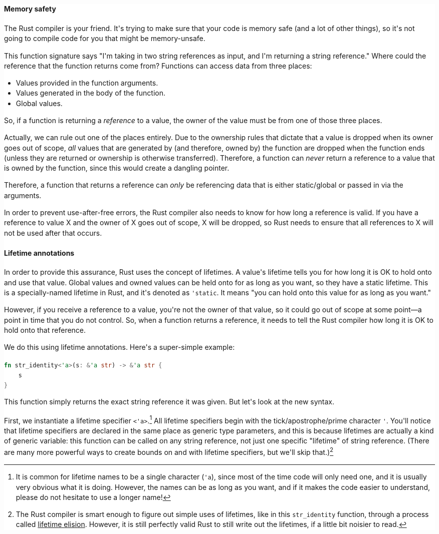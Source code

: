 #### Memory safety

The Rust compiler is your friend. It's trying to make sure that your code is memory safe (and a lot of other things), so it's not going to compile code for you that might be memory-unsafe.

This function signature says "I'm taking in two string references as input, and I'm returning a string reference." Where could the reference that the function returns come from? Functions can access data from three places:

- Values provided in the function arguments.
- Values generated in the body of the function.
- Global values.

So, if a function is returning a _reference_ to a value, the owner of the value must be from one of those three places.

Actually, we can rule out one of the places entirely. Due to the ownership rules that dictate that a value is dropped when its owner goes out of scope, _all_ values that are generated by (and therefore, owned by) the function are dropped when the function ends (unless they are returned or ownership is otherwise transferred). Therefore, a function can _never_ return a reference to a value that is owned by the function, since this would create a dangling pointer.

Therefore, a function that returns a reference can _only_ be referencing data that is either static/global or passed in via the arguments.

In order to prevent use-after-free errors, the Rust compiler also needs to know for how long a reference is valid. If you have a reference to value X and the owner of X goes out of scope, X will be dropped, so Rust needs to ensure that all references to X will not be used after that occurs.

#### Lifetime annotations

In order to provide this assurance, Rust uses the concept of lifetimes. A value's lifetime tells you for how long it is OK to hold onto and use that value. Global values and owned values can be held onto for as long as you want, so they have a static lifetime. This is a specially-named lifetime in Rust, and it's denoted as `'static`. It means "you can hold onto this value for as long as you want."

However, if you receive a reference to a value, you're not the owner of that value, so it could go out of scope at some point&mdash;a point in time that you do not control. So, when a function returns a reference, it needs to tell the Rust compiler how long it is OK to hold onto that reference.

We do this using lifetime annotations. Here's a super-simple example:

```rust
fn str_identity<'a>(s: &'a str) -> &'a str {
    s
}
```

This function simply returns the exact string reference it was given. But let's look at the new syntax.

First, we instantiate a lifetime specifier `<'a>`.[^naming_lifetimes] All lifetime specifiers begin with the tick/apostrophe/prime character `'`. You'll notice that lifetime specifiers are declared in the same place as generic type parameters, and this is because lifetimes are actually a kind of generic variable: this function can be called on any string reference, not just one specific "lifetime" of string reference. (There are many more powerful ways to create bounds on and with lifetime specifiers, but we'll skip that.)[^elision]


[^memory_leaks]: There exist some ways to [intentionally leak memory in safe code](https://doc.rust-lang.org/std/boxed/struct.Box.html#method.leak), but it is quite explicit.
[^refcell]: You can [opt-in to garbage collection on a per-value basis](https://doc.rust-lang.org/std/cell/struct.RefCell.html).
[^ffi]: [Foreign Function Interface (FFI)](https://doc.rust-lang.org/nomicon/ffi.html)
[^not_actually]: `println!` is actually a macro, but we'll get to that later. For now, it's just a special function. You can tell that it's a macro because the name ends with an exclamation point.
[^tostring]: Technically, there is a separate [`ToString`](https://doc.rust-lang.org/std/string/trait.ToString.html) trait in Rust, but everything that implements `Display` will automatically implement `ToString` as well, so it usually isn't implemented manually.
[^readonlyref]: There are a few ways to get around this restriction using [some special types](https://doc.rust-lang.org/std/cell/index.html) that allow "interior mutability" and enforce the borrow-checking rules at runtime instead of compile time.
[^tried_and_true]: This is a tried-and-true example that I'm shamelessly stealing from [the Rust Book](https://doc.rust-lang.org/book/ch10-03-lifetime-syntax.html#generic-lifetimes-in-functions) because it illustrates the concept so simply.
[^naming_lifetimes]: It is common for lifetime names to be a single character (`'a`), since most of the time code will only need one, and it is usually very obvious what it is doing. However, the names can be as long as you want, and if it makes the code easier to understand, please do not hesitate to use a longer name!
[^elision]: The Rust compiler is smart enough to figure out simple uses of lifetimes, like in this `str_identity` function, through a process called [lifetime elision](https://doc.rust-lang.org/nomicon/lifetime-elision.html). However, it is still perfectly valid Rust to still write out the lifetimes, if a little bit noisier to read.
[^long]: A rather complicated task, actually. There are still [some instances when the borrow checker is a bit overzealous](https://doc.rust-lang.org/nomicon/borrow-splitting.html).